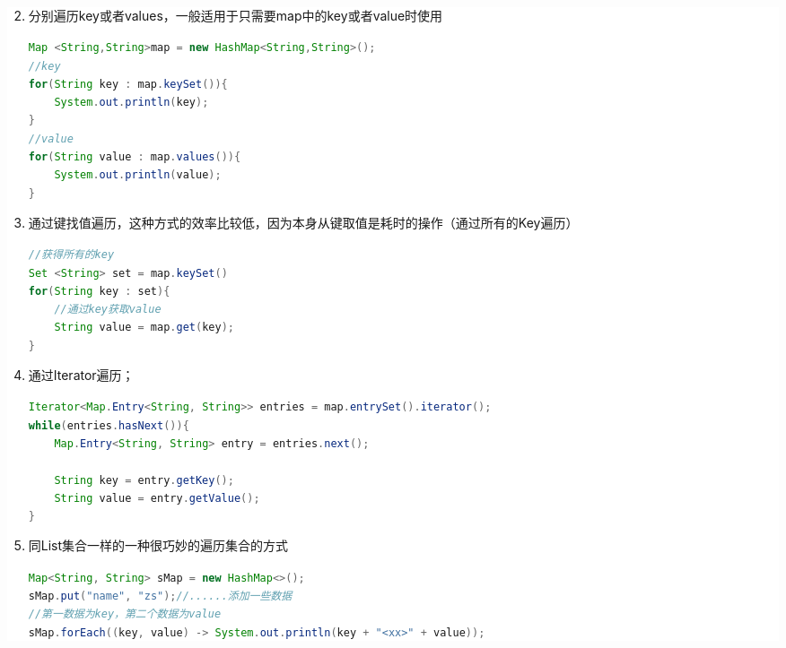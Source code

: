 2. 分别遍历key或者values，一般适用于只需要map中的key或者value时使用

   ```java
   Map <String,String>map = new HashMap<String,String>();
   //key
   for(String key : map.keySet()){
       System.out.println(key);
   }
   //value
   for(String value : map.values()){
       System.out.println(value);
   }
   ```

3. 通过键找值遍历，这种方式的效率比较低，因为本身从键取值是耗时的操作（通过所有的Key遍历）

   ```java
   //获得所有的key
   Set <String> set = map.keySet()
   for(String key : set){
       //通过key获取value
       String value = map.get(key);
   }
   ```

4. 通过Iterator遍历；

   ```java
   Iterator<Map.Entry<String, String>> entries = map.entrySet().iterator();
   while(entries.hasNext()){
       Map.Entry<String, String> entry = entries.next();
       
       String key = entry.getKey();
       String value = entry.getValue();
   }
   ```

5. 同List集合一样的一种很巧妙的遍历集合的方式

   ```java
   Map<String, String> sMap = new HashMap<>();
   sMap.put("name", "zs");//......添加一些数据
   //第一数据为key，第二个数据为value
   sMap.forEach((key, value) -> System.out.println(key + "<xx>" + value));
   ```

   